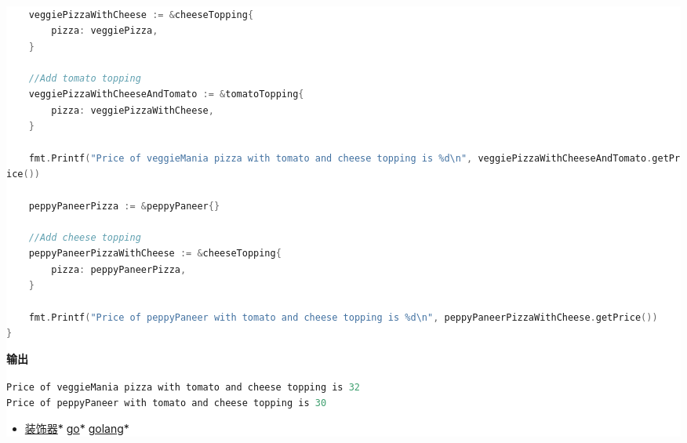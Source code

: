 ```go
	veggiePizzaWithCheese := &cheeseTopping{
		pizza: veggiePizza,
	}

	//Add tomato topping
	veggiePizzaWithCheeseAndTomato := &tomatoTopping{
		pizza: veggiePizzaWithCheese,
	}

	fmt.Printf("Price of veggieMania pizza with tomato and cheese topping is %d\n", veggiePizzaWithCheeseAndTomato.getPrice())

	peppyPaneerPizza := &peppyPaneer{}

	//Add cheese topping
	peppyPaneerPizzaWithCheese := &cheeseTopping{
		pizza: peppyPaneerPizza,
	}

	fmt.Printf("Price of peppyPaneer with tomato and cheese topping is %d\n", peppyPaneerPizzaWithCheese.getPrice())
}
```

**输出**

```go
Price of veggieMania pizza with tomato and cheese topping is 32
Price of peppyPaneer with tomato and cheese topping is 30
```

+   [装饰器](https://golangbyexample.com/tag/decorator/)*   [go](https://golangbyexample.com/tag/go/)*   [golang](https://golangbyexample.com/tag/golang/)*
